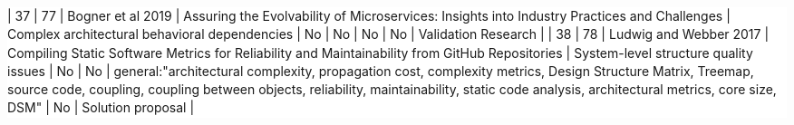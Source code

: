 | 37 |         77 | Bogner et al 2019                                                       | Assuring the Evolvability of Microservices: Insights into Industry Practices and Challenges                                                                              | Complex architectural behavioral dependencies | No                                                                                                                                                                                                                                                                                                                                                                                                                                                                                                                                                                                                                                                                                                                                                                                                                                  | No                                                                                                                                                                                                                                                                 | No                                                                                                                                                                                                                                                                                                                                | No                                                                                                                                                                                                                                                                                                                                                                                                                                                                                       | Validation Research                                                                                          |
| 38 |         78 | Ludwig and Webber 2017                                                  | Compiling Static Software Metrics for Reliability and Maintainability from GitHub Repositories                                                                           | System-level structure quality issues         | No                                                                                                                                                                                                                                                                                                                                                                                                                                                                                                                                                                                                                                                                                                                                                                                                                                  | No                                                                                                                                                                                                                                                                 | general:"architectural complexity, propagation cost, complexity metrics, Design Structure Matrix, Treemap, source code, coupling, coupling between objects,  reliability, maintainability, static code analysis, architectural metrics, core size, DSM"                                                                           | No                                                                                                                                                                                                                                                                                                                                                                                                                                                                                       | Solution proposal                                                                                            |